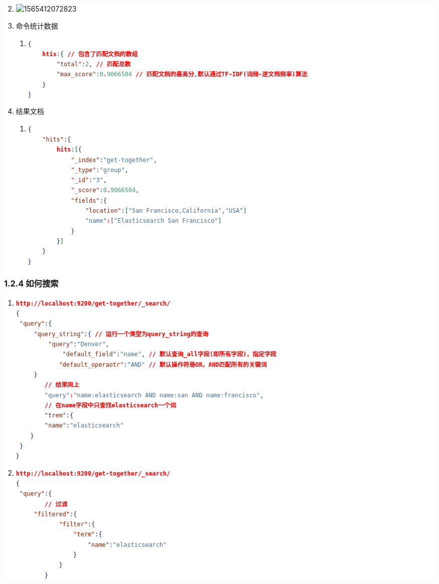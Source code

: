    2. ![1565412072823](C:\Users\zxw\Desktop\个人项目笔记\Elasticsearch\1565412072823.png)

4. 命令统计数据

   1. ```json
      {
          htis:{ // 包含了匹配文档的数组
              "total":2, // 匹配总数
              "max_score":0.9066504 // 匹配文档的最高分,默认通过TF-IDF(词频-逆文档频率)算法
          }
      }
      ```

5. 结果文档

   1. ```json
      {
          "hits":{
              hits:[{
                  "_index":"get-together",
                  "_type":"group",
                  "_id":"3",
                  "_score":0.9066504,
                  "fields":{
                      "location":["San Francisco,California","USA"]
                      "name":["Elasticsearch San Francisco"]
                  }
              }]
          }
      }
      ```



### 1.2.4 如何搜索

1. ```json
   http://localhost:9200/get-together/_search/
   {
   	"query":{
   		"query_string":{ // 运行一个类型为query_string的查询
   			"query":"Denver",
              	"default_field":"name", // 默认查询_all字段(即所有字段)，指定字段
               "default_operaotr":"AND" // 默认操作符是OR，AND匹配所有的关键词
   		}
           // 结果同上
           "query":"name:elasticsearch AND name:san AND name:francisco",
           // 在name字段中只查找elasticsearch一个词
           "trem":{  
           "name":"elasticsearch"
       }
   	}
   }
   ```

2. ```json
   http://localhost:9200/get-together/_search/
   {
   	"query":{
           // 过滤
   		"filtered":{
               "filter":{
                   "term":{
                       "name":"elasticsearch"
                   }
               }
           }
   ```